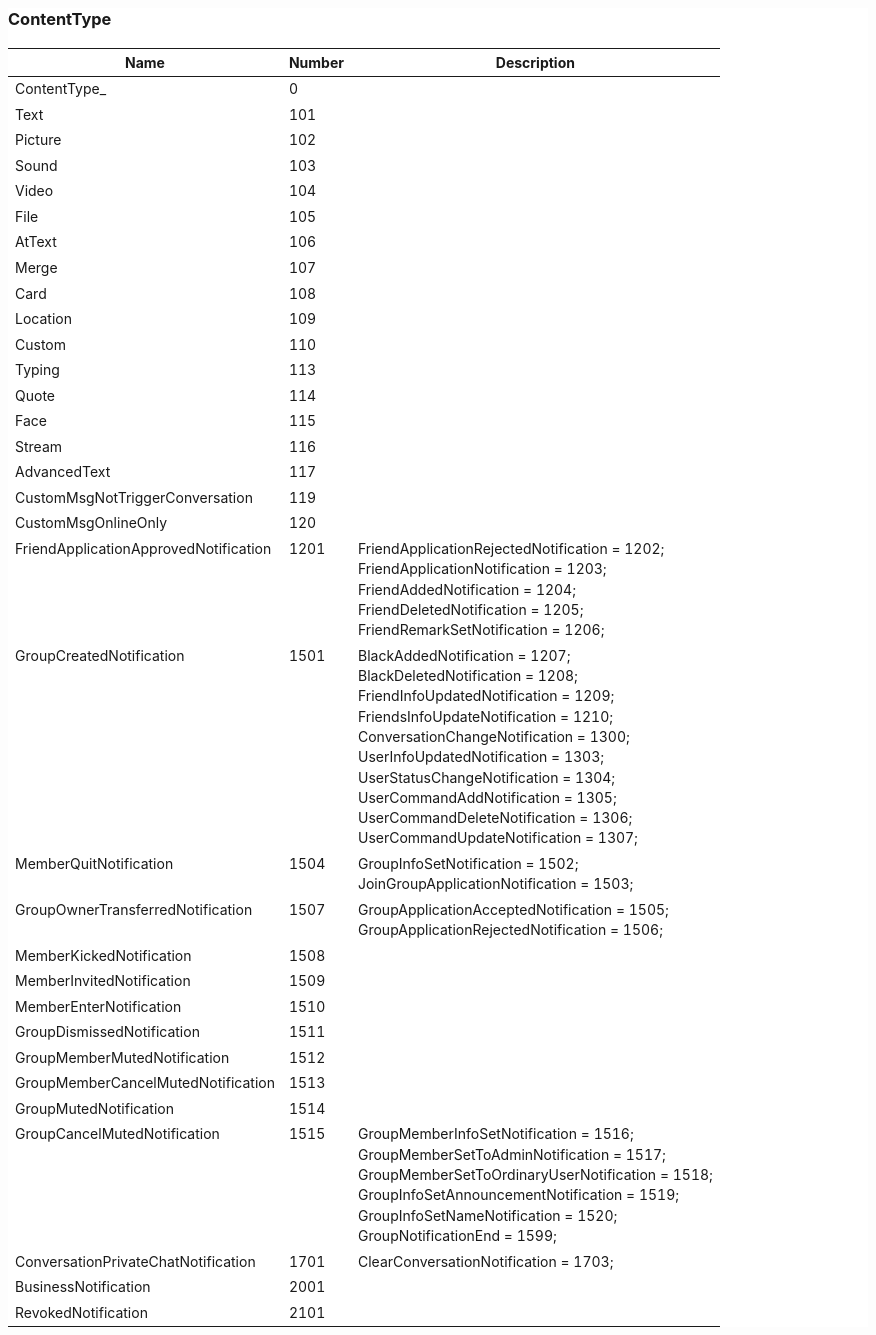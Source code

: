 

<a name="openim-sdk-common-ContentType"></a>

### ContentType


| Name | Number | Description |
| ---- | ------ | ----------- |
| ContentType_ | 0 |  |
| Text | 101 |  |
| Picture | 102 |  |
| Sound | 103 |  |
| Video | 104 |  |
| File | 105 |  |
| AtText | 106 |  |
| Merge | 107 |  |
| Card | 108 |  |
| Location | 109 |  |
| Custom | 110 |  |
| Typing | 113 |  |
| Quote | 114 |  |
| Face | 115 |  |
| Stream | 116 |  |
| AdvancedText | 117 |  |
| CustomMsgNotTriggerConversation | 119 |  |
| CustomMsgOnlineOnly | 120 |  |
| FriendApplicationApprovedNotification | 1201 | FriendApplicationRejectedNotification = 1202;<br> FriendApplicationNotification = 1203;<br> FriendAddedNotification = 1204;<br> FriendDeletedNotification = 1205;<br> FriendRemarkSetNotification = 1206; |
| GroupCreatedNotification | 1501 | BlackAddedNotification = 1207;<br> BlackDeletedNotification = 1208;<br> FriendInfoUpdatedNotification = 1209;<br> FriendsInfoUpdateNotification = 1210;<br> ConversationChangeNotification = 1300;<br> UserInfoUpdatedNotification = 1303;<br> UserStatusChangeNotification = 1304;<br> UserCommandAddNotification = 1305;<br> UserCommandDeleteNotification = 1306;<br> UserCommandUpdateNotification = 1307; |
| MemberQuitNotification | 1504 | GroupInfoSetNotification = 1502;<br> JoinGroupApplicationNotification = 1503; |
| GroupOwnerTransferredNotification | 1507 | GroupApplicationAcceptedNotification = 1505;<br> GroupApplicationRejectedNotification = 1506; |
| MemberKickedNotification | 1508 |  |
| MemberInvitedNotification | 1509 |  |
| MemberEnterNotification | 1510 |  |
| GroupDismissedNotification | 1511 |  |
| GroupMemberMutedNotification | 1512 |  |
| GroupMemberCancelMutedNotification | 1513 |  |
| GroupMutedNotification | 1514 |  |
| GroupCancelMutedNotification | 1515 | GroupMemberInfoSetNotification = 1516;<br> GroupMemberSetToAdminNotification = 1517;<br> GroupMemberSetToOrdinaryUserNotification = 1518;<br> GroupInfoSetAnnouncementNotification = 1519;<br> GroupInfoSetNameNotification = 1520;<br> GroupNotificationEnd                     = 1599; |
| ConversationPrivateChatNotification | 1701 | ClearConversationNotification = 1703; |
| BusinessNotification | 2001 |  |
| RevokedNotification | 2101 |  |